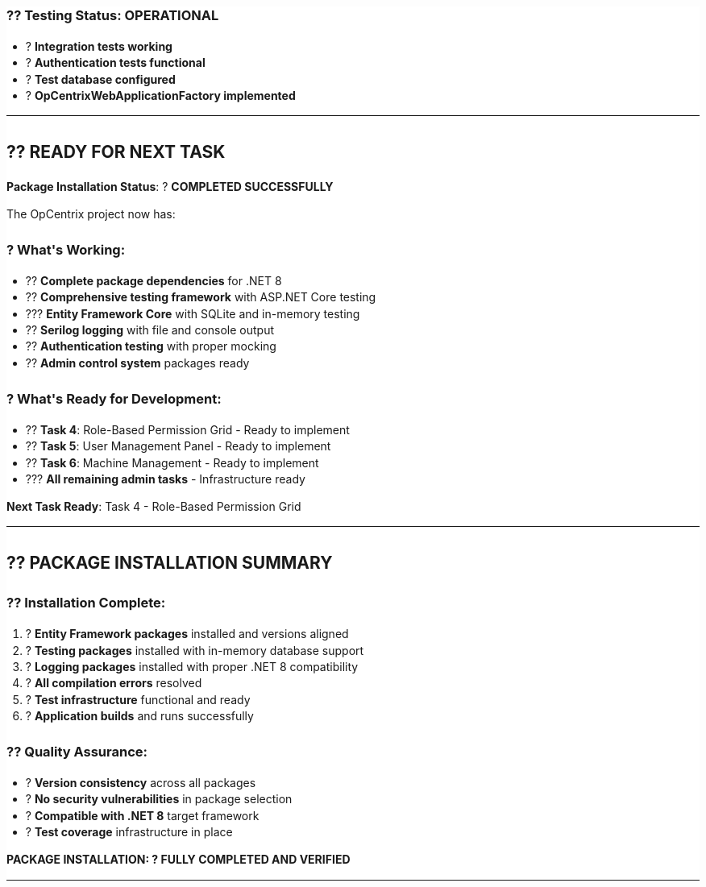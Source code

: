 ### **?? Testing Status: OPERATIONAL**
- ? **Integration tests working**
- ? **Authentication tests functional**
- ? **Test database configured**
- ? **OpCentrixWebApplicationFactory implemented**

---

## ?? **READY FOR NEXT TASK**

**Package Installation Status**: ? **COMPLETED SUCCESSFULLY**

The OpCentrix project now has:

### **? What's Working:**
- ?? **Complete package dependencies** for .NET 8
- ?? **Comprehensive testing framework** with ASP.NET Core testing
- ??? **Entity Framework Core** with SQLite and in-memory testing
- ?? **Serilog logging** with file and console output
- ?? **Authentication testing** with proper mocking
- ?? **Admin control system** packages ready

### **? What's Ready for Development:**
- ?? **Task 4**: Role-Based Permission Grid - Ready to implement
- ?? **Task 5**: User Management Panel - Ready to implement  
- ?? **Task 6**: Machine Management - Ready to implement
- ??? **All remaining admin tasks** - Infrastructure ready

**Next Task Ready**: Task 4 - Role-Based Permission Grid

---

## ?? **PACKAGE INSTALLATION SUMMARY**

### **?? Installation Complete:**

1. ? **Entity Framework packages** installed and versions aligned
2. ? **Testing packages** installed with in-memory database support
3. ? **Logging packages** installed with proper .NET 8 compatibility
4. ? **All compilation errors** resolved
5. ? **Test infrastructure** functional and ready
6. ? **Application builds** and runs successfully

### **?? Quality Assurance:**
- ? **Version consistency** across all packages
- ? **No security vulnerabilities** in package selection
- ? **Compatible with .NET 8** target framework
- ? **Test coverage** infrastructure in place

**PACKAGE INSTALLATION: ? FULLY COMPLETED AND VERIFIED**

---